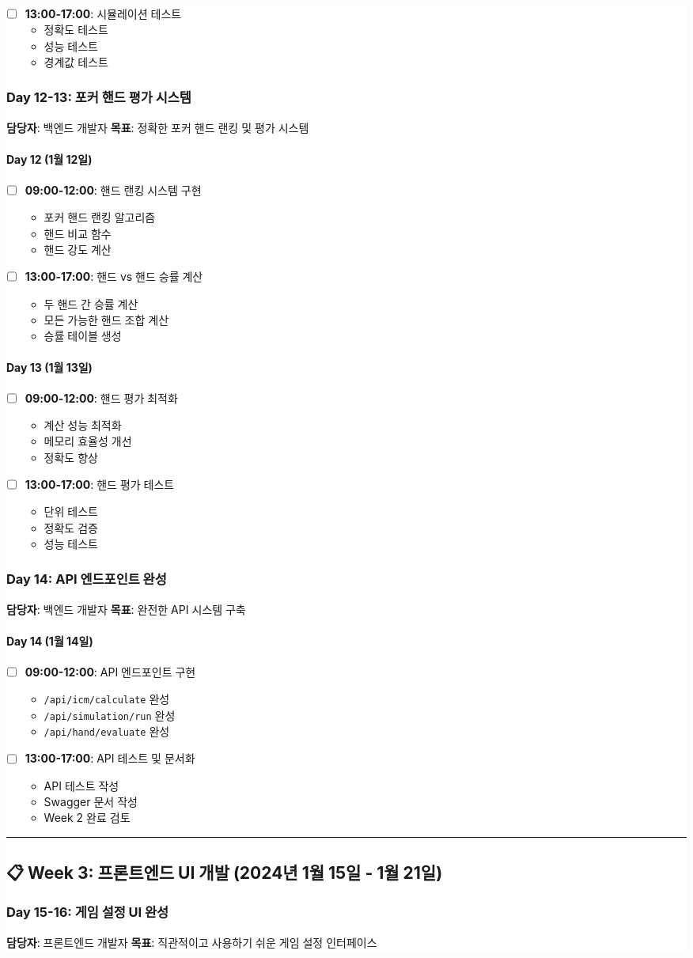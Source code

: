 - [ ] **13:00-17:00**: 시뮬레이션 테스트
  - 정확도 테스트
  - 성능 테스트
  - 경계값 테스트

### Day 12-13: 포커 핸드 평가 시스템
**담당자**: 백엔드 개발자
**목표**: 정확한 포커 핸드 랜킹 및 평가 시스템

#### Day 12 (1월 12일)
- [ ] **09:00-12:00**: 핸드 랜킹 시스템 구현
  - 포커 핸드 랜킹 알고리즘
  - 핸드 비교 함수
  - 핸드 강도 계산

- [ ] **13:00-17:00**: 핸드 vs 핸드 승률 계산
  - 두 핸드 간 승률 계산
  - 모든 가능한 핸드 조합 계산
  - 승률 테이블 생성

#### Day 13 (1월 13일)
- [ ] **09:00-12:00**: 핸드 평가 최적화
  - 계산 성능 최적화
  - 메모리 효율성 개선
  - 정확도 향상

- [ ] **13:00-17:00**: 핸드 평가 테스트
  - 단위 테스트
  - 정확도 검증
  - 성능 테스트

### Day 14: API 엔드포인트 완성
**담당자**: 백엔드 개발자
**목표**: 완전한 API 시스템 구축

#### Day 14 (1월 14일)
- [ ] **09:00-12:00**: API 엔드포인트 구현
  - `/api/icm/calculate` 완성
  - `/api/simulation/run` 완성
  - `/api/hand/evaluate` 완성

- [ ] **13:00-17:00**: API 테스트 및 문서화
  - API 테스트 작성
  - Swagger 문서 작성
  - Week 2 완료 검토

---

## 📋 Week 3: 프론트엔드 UI 개발 (2024년 1월 15일 - 1월 21일)

### Day 15-16: 게임 설정 UI 완성
**담당자**: 프론트엔드 개발자
**목표**: 직관적이고 사용하기 쉬운 게임 설정 인터페이스
